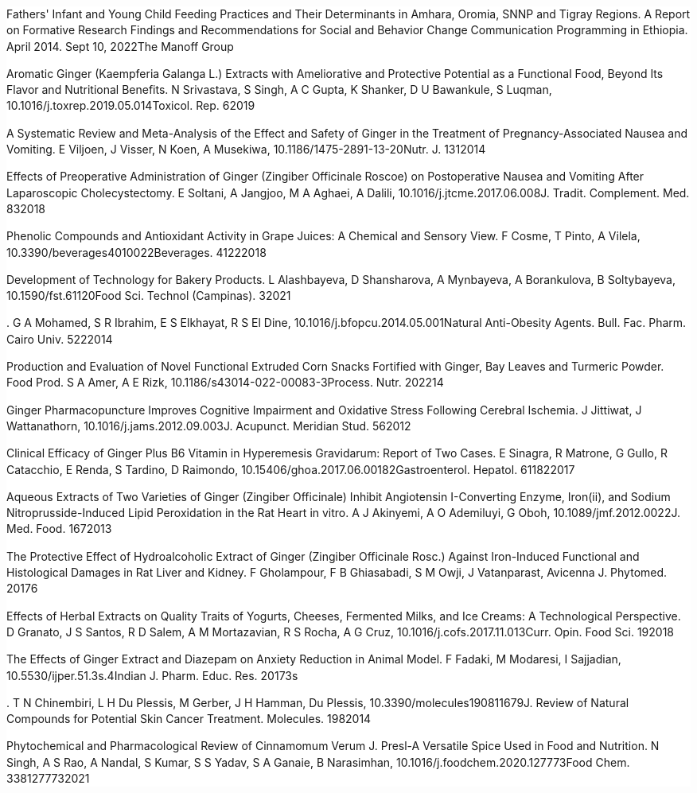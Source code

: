 Fathers' Infant and Young Child Feeding Practices and Their Determinants in Amhara, Oromia, SNNP and Tigray Regions. A Report on Formative Research Findings and Recommendations for Social and Behavior Change Communication Programming in Ethiopia. April 2014. Sept 10, 2022The Manoff Group

Aromatic Ginger (Kaempferia Galanga L.) Extracts with Ameliorative and Protective Potential as a Functional Food, Beyond Its Flavor and Nutritional Benefits. N Srivastava, S Singh, A C Gupta, K Shanker, D U Bawankule, S Luqman, 10.1016/j.toxrep.2019.05.014Toxicol. Rep. 62019

A Systematic Review and Meta-Analysis of the Effect and Safety of Ginger in the Treatment of Pregnancy-Associated Nausea and Vomiting. E Viljoen, J Visser, N Koen, A Musekiwa, 10.1186/1475-2891-13-20Nutr. J. 1312014

Effects of Preoperative Administration of Ginger (Zingiber Officinale Roscoe) on Postoperative Nausea and Vomiting After Laparoscopic Cholecystectomy. E Soltani, A Jangjoo, M A Aghaei, A Dalili, 10.1016/j.jtcme.2017.06.008J. Tradit. Complement. Med. 832018

Phenolic Compounds and Antioxidant Activity in Grape Juices: A Chemical and Sensory View. F Cosme, T Pinto, A Vilela, 10.3390/beverages4010022Beverages. 41222018

Development of Technology for Bakery Products. L Alashbayeva, D Shansharova, A Mynbayeva, A Borankulova, B Soltybayeva, 10.1590/fst.61120Food Sci. Technol (Campinas). 32021

. G A Mohamed, S R Ibrahim, E S Elkhayat, R S El Dine, 10.1016/j.bfopcu.2014.05.001Natural Anti-Obesity Agents. Bull. Fac. Pharm. Cairo Univ. 5222014

Production and Evaluation of Novel Functional Extruded Corn Snacks Fortified with Ginger, Bay Leaves and Turmeric Powder. Food Prod. S A Amer, A E Rizk, 10.1186/s43014-022-00083-3Process. Nutr. 202214

Ginger Pharmacopuncture Improves Cognitive Impairment and Oxidative Stress Following Cerebral Ischemia. J Jittiwat, J Wattanathorn, 10.1016/j.jams.2012.09.003J. Acupunct. Meridian Stud. 562012

Clinical Efficacy of Ginger Plus B6 Vitamin in Hyperemesis Gravidarum: Report of Two Cases. E Sinagra, R Matrone, G Gullo, R Catacchio, E Renda, S Tardino, D Raimondo, 10.15406/ghoa.2017.06.00182Gastroenterol. Hepatol. 611822017

Aqueous Extracts of Two Varieties of Ginger (Zingiber Officinale) Inhibit Angiotensin I-Converting Enzyme, Iron(ii), and Sodium Nitroprusside-Induced Lipid Peroxidation in the Rat Heart in vitro. A J Akinyemi, A O Ademiluyi, G Oboh, 10.1089/jmf.2012.0022J. Med. Food. 1672013

The Protective Effect of Hydroalcoholic Extract of Ginger (Zingiber Officinale Rosc.) Against Iron-Induced Functional and Histological Damages in Rat Liver and Kidney. F Gholampour, F B Ghiasabadi, S M Owji, J Vatanparast, Avicenna J. Phytomed. 20176

Effects of Herbal Extracts on Quality Traits of Yogurts, Cheeses, Fermented Milks, and Ice Creams: A Technological Perspective. D Granato, J S Santos, R D Salem, A M Mortazavian, R S Rocha, A G Cruz, 10.1016/j.cofs.2017.11.013Curr. Opin. Food Sci. 192018

The Effects of Ginger Extract and Diazepam on Anxiety Reduction in Animal Model. F Fadaki, M Modaresi, I Sajjadian, 10.5530/ijper.51.3s.4Indian J. Pharm. Educ. Res. 20173s

. T N Chinembiri, L H Du Plessis, M Gerber, J H Hamman, Du Plessis, 10.3390/molecules190811679J. Review of Natural Compounds for Potential Skin Cancer Treatment. Molecules. 1982014

Phytochemical and Pharmacological Review of Cinnamomum Verum J. Presl-A Versatile Spice Used in Food and Nutrition. N Singh, A S Rao, A Nandal, S Kumar, S S Yadav, S A Ganaie, B Narasimhan, 10.1016/j.foodchem.2020.127773Food Chem. 3381277732021
